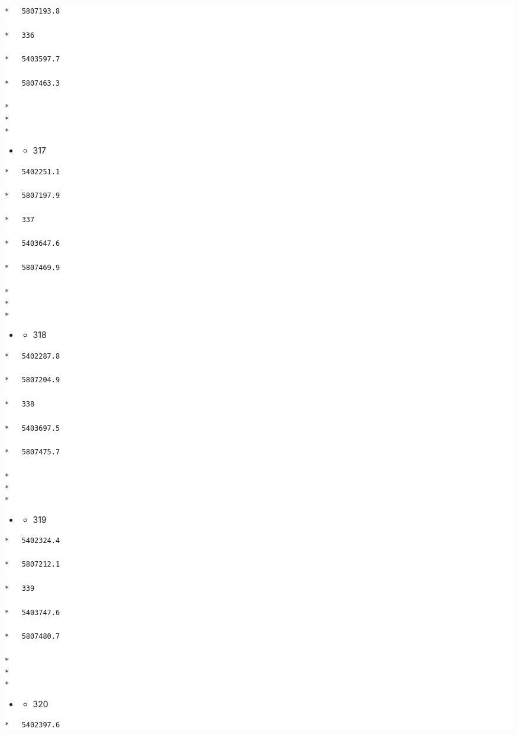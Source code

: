     *   5807193.8

    *   336

    *   5403597.7

    *   5807463.3

    *
    *
    *

*    *   317

    *   5402251.1

    *   5807197.9

    *   337

    *   5403647.6

    *   5807469.9

    *
    *
    *

*    *   318

    *   5402287.8

    *   5807204.9

    *   338

    *   5403697.5

    *   5807475.7

    *
    *
    *

*    *   319

    *   5402324.4

    *   5807212.1

    *   339

    *   5403747.6

    *   5807480.7

    *
    *
    *

*    *   320

    *   5402397.6
